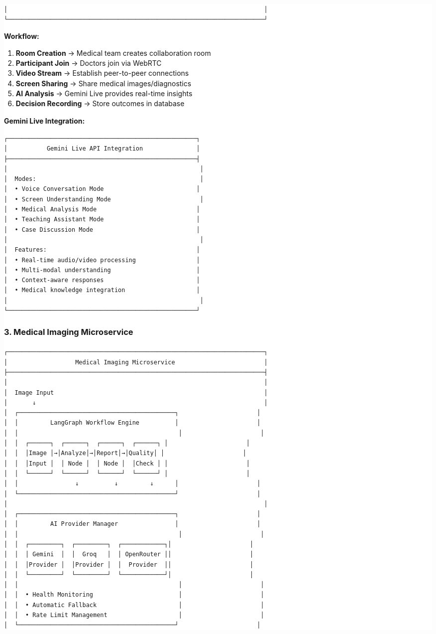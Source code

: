 ```
│                                                                        │
└────────────────────────────────────────────────────────────────────────┘
```

**Workflow:**
1. **Room Creation** → Medical team creates collaboration room
2. **Participant Join** → Doctors join via WebRTC
3. **Video Stream** → Establish peer-to-peer connections
4. **Screen Sharing** → Share medical images/diagnostics
5. **AI Analysis** → Gemini Live provides real-time insights
6. **Decision Recording** → Store outcomes in database

**Gemini Live Integration:**
```
┌─────────────────────────────────────────────────────┐
│           Gemini Live API Integration               │
├─────────────────────────────────────────────────────┤
│                                                      │
│  Modes:                                              │
│  • Voice Conversation Mode                          │
│  • Screen Understanding Mode                         │
│  • Medical Analysis Mode                            │
│  • Teaching Assistant Mode                          │
│  • Case Discussion Mode                             │
│                                                      │
│  Features:                                          │
│  • Real-time audio/video processing                 │
│  • Multi-modal understanding                        │
│  • Context-aware responses                          │
│  • Medical knowledge integration                    │
│                                                      │
└─────────────────────────────────────────────────────┘
```

### 3. Medical Imaging Microservice

```
┌────────────────────────────────────────────────────────────────────────┐
│                   Medical Imaging Microservice                         │
├────────────────────────────────────────────────────────────────────────┤
│                                                                        │
│  Image Input                                                           │
│       ↓                                                                │
│  ┌────────────────────────────────────────────┐                      │
│  │         LangGraph Workflow Engine          │                      │
│  │                                             │                      │
│  │  ┌──────┐  ┌──────┐  ┌──────┐  ┌──────┐ │                      │
│  │  │Image │→│Analyze│→│Report│→│Quality│ │                      │
│  │  │Input │  │ Node │  │ Node │  │Check │ │                      │
│  │  └──────┘  └──────┘  └──────┘  └──────┘ │                      │
│  │                ↓          ↓         ↓      │                      │
│  └────────────────────────────────────────────┘                      │
│                                                                        │
│  ┌────────────────────────────────────────────┐                      │
│  │         AI Provider Manager                │                      │
│  │                                             │                      │
│  │  ┌─────────┐  ┌─────────┐  ┌────────────┐│                      │
│  │  │ Gemini  │  │  Groq   │  │ OpenRouter ││                      │
│  │  │Provider │  │Provider │  │  Provider  ││                      │
│  │  └─────────┘  └─────────┘  └────────────┘│                      │
│  │                                             │                      │
│  │  • Health Monitoring                        │                      │
│  │  • Automatic Fallback                       │                      │
│  │  • Rate Limit Management                    │                      │
│  └────────────────────────────────────────────┘                      │
```